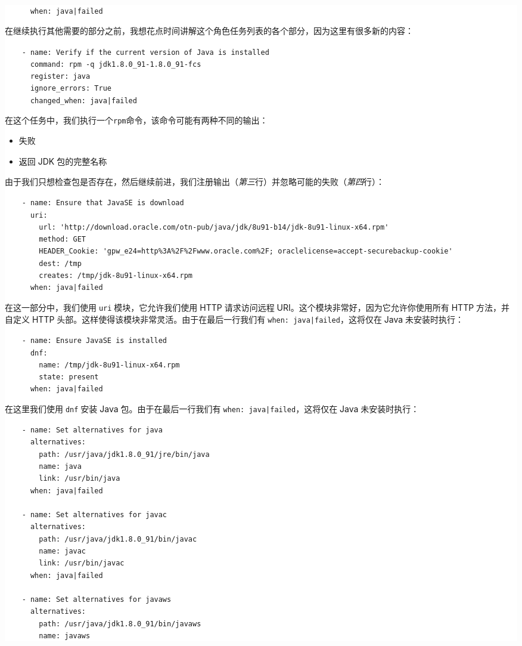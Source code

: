 ```
      when: java|failed 

```

在继续执行其他需要的部分之前，我想花点时间讲解这个角色任务列表的各个部分，因为这里有很多新的内容：

```
    - name: Verify if the current version of Java is installed 
      command: rpm -q jdk1.8.0_91-1.8.0_91-fcs 
      register: java 
      ignore_errors: True 
      changed_when: java|failed 

```

在这个任务中，我们执行一个`rpm`命令，该命令可能有两种不同的输出：

+   失败

+   返回 JDK 包的完整名称

由于我们只想检查包是否存在，然后继续前进，我们注册输出（*第三*行）并忽略可能的失败（*第四*行）：

```
    - name: Ensure that JavaSE is download 
      uri: 
        url: 'http://download.oracle.com/otn-pub/java/jdk/8u91-b14/jdk-8u91-linux-x64.rpm' 
        method: GET 
        HEADER_Cookie: 'gpw_e24=http%3A%2F%2Fwww.oracle.com%2F; oraclelicense=accept-securebackup-cookie' 
        dest: /tmp 
        creates: /tmp/jdk-8u91-linux-x64.rpm 
      when: java|failed 

```

在这一部分中，我们使用 `uri` 模块，它允许我们使用 HTTP 请求访问远程 URI。这个模块非常好，因为它允许你使用所有 HTTP 方法，并自定义 HTTP 头部。这样使得该模块非常灵活。由于在最后一行我们有 `when: java|failed`，这将仅在 Java 未安装时执行：

```
    - name: Ensure JavaSE is installed 
      dnf: 
        name: /tmp/jdk-8u91-linux-x64.rpm 
        state: present 
      when: java|failed 

```

在这里我们使用 `dnf` 安装 Java 包。由于在最后一行我们有 `when: java|failed`，这将仅在 Java 未安装时执行：

```
    - name: Set alternatives for java 
      alternatives: 
        path: /usr/java/jdk1.8.0_91/jre/bin/java 
        name: java 
        link: /usr/bin/java 
      when: java|failed 

    - name: Set alternatives for javac 
      alternatives: 
        path: /usr/java/jdk1.8.0_91/bin/javac 
        name: javac 
        link: /usr/bin/javac 
      when: java|failed 

    - name: Set alternatives for javaws 
      alternatives: 
        path: /usr/java/jdk1.8.0_91/bin/javaws 
        name: javaws 
```